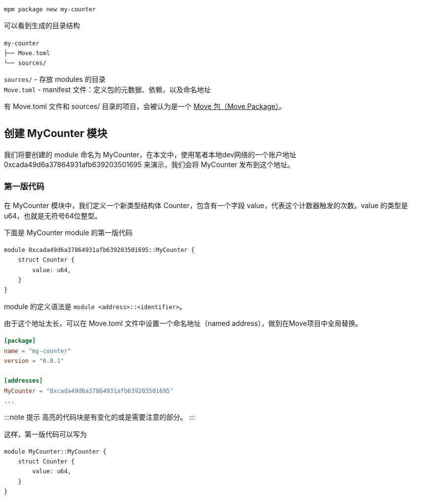 ``` shell
mpm package new my-counter
```

可以看到生成的目录结构
```
my-counter
├── Move.toml
└── sources/
```
`sources/` - 存放 modules 的目录<br />
`Move.toml` - manifest 文件：定义包的元数据、依赖，以及命名地址

有 Move.toml 文件和 sources/ 目录的项目，会被认为是一个 [Move 包（Move Package）](./02-move-language/01-packages.md)。

## 创建 MyCounter 模块


我们将要创建的 module 命名为 MyCounter，在本文中，使用笔者本地dev网络的一个账户地址 0xcada49d6a37864931afb639203501695 来演示，我们会将 MyCounter 发布到这个地址。

### 第一版代码

在 MyCounter 模块中，我们定义一个新类型结构体 Counter，包含有一个字段 value，代表这个计数器触发的次数。value 的类型是 u64，也就是无符号64位整型。

下面是 MyCounter module 的第一版代码
```move title="my-counter/sources/MyCounter.move"
module 0xcada49d6a37864931afb639203501695::MyCounter {
    struct Counter {
        value: u64,
    }
}
```

module 的定义语法是 `module <address>::<identifier>`。

由于这个地址太长，可以在 Move.toml 文件中设置一个命名地址（named address），做到在Move项目中全局替换。

```toml title="my-counter/Move.toml" {5,6}
[package]
name = "my-counter"
version = "0.0.1"

[addresses]
MyCounter = "0xcada49d6a37864931afb639203501695"
...
```

:::note 提示
高亮的代码块是有变化的或是需要注意的部分。
:::


这样，第一版代码可以写为
```move title="my-counter/sources/MyCounter.move" {1}
module MyCounter::MyCounter {
    struct Counter {
        value: u64,
    }
}
```
